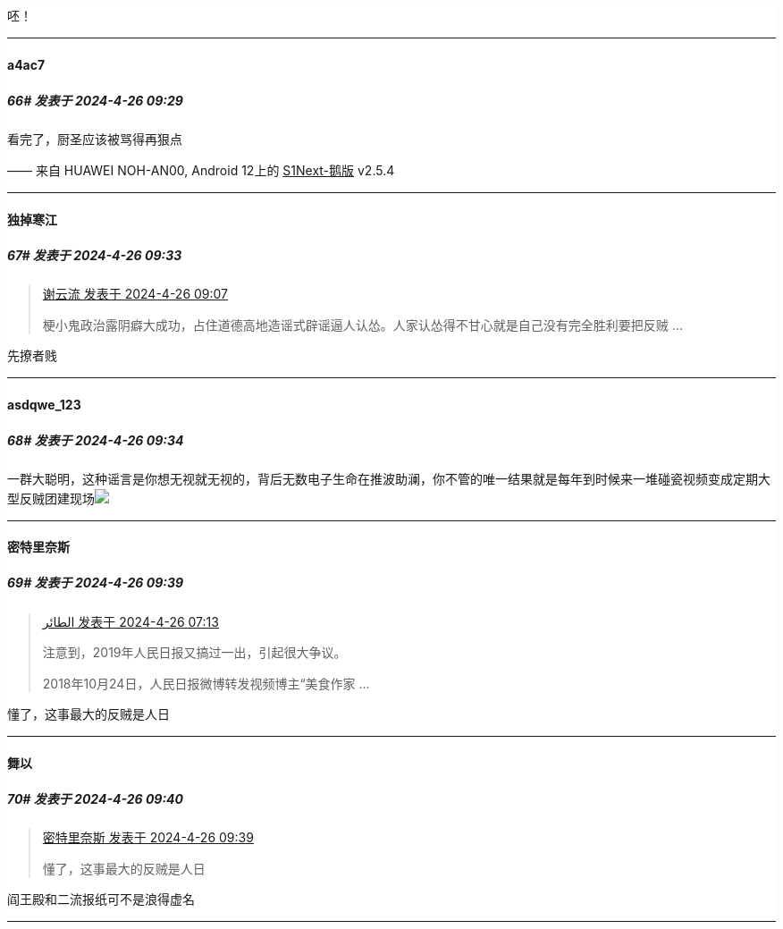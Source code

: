 呸！

*****

####  a4ac7  
##### 66#       发表于 2024-4-26 09:29

看完了，厨圣应该被骂得再狠点

—— 来自 HUAWEI NOH-AN00, Android 12上的 [S1Next-鹅版](https://github.com/ykrank/S1-Next/releases) v2.5.4


*****

####  独掉寒江  
##### 67#       发表于 2024-4-26 09:33

<blockquote><a href="httphttps://bbs.saraba1st.com/2b/forum.php?mod=redirect&amp;goto=findpost&amp;pid=64721889&amp;ptid=2181425" target="_blank">谢云流 发表于 2024-4-26 09:07</a>

梗小鬼政治露阴癖大成功，占住道德高地造谣式辟谣逼人认怂。人家认怂得不甘心就是自己没有完全胜利要把反贼 ...</blockquote>
先撩者贱

*****

####  asdqwe_123  
##### 68#       发表于 2024-4-26 09:34

一群大聪明，这种谣言是你想无视就无视的，背后无数电子生命在推波助澜，你不管的唯一结果就是每年到时候来一堆碰瓷视频变成定期大型反贼团建现场<img src="https://static.saraba1st.com/image/smiley/face2017/004.gif" referrerpolicy="no-referrer">


*****

####  密特里奈斯  
##### 69#       发表于 2024-4-26 09:39

<blockquote><a href="httphttps://bbs.saraba1st.com/2b/forum.php?mod=redirect&amp;goto=findpost&amp;pid=64721254&amp;ptid=2181425" target="_blank">الطائر 发表于 2024-4-26 07:13</a>

注意到，2019年人民日报又搞过一出，引起很大争议。

2018年10月24日，人民日报微博转发视频博主“美食作家 ...</blockquote>
懂了，这事最大的反贼是人日

*****

####  舞以  
##### 70#       发表于 2024-4-26 09:40

<blockquote><a href="httphttps://bbs.saraba1st.com/2b/forum.php?mod=redirect&amp;goto=findpost&amp;pid=64722237&amp;ptid=2181425" target="_blank">密特里奈斯 发表于 2024-4-26 09:39</a>

懂了，这事最大的反贼是人日</blockquote>
阎王殿和二流报纸可不是浪得虚名

*****
